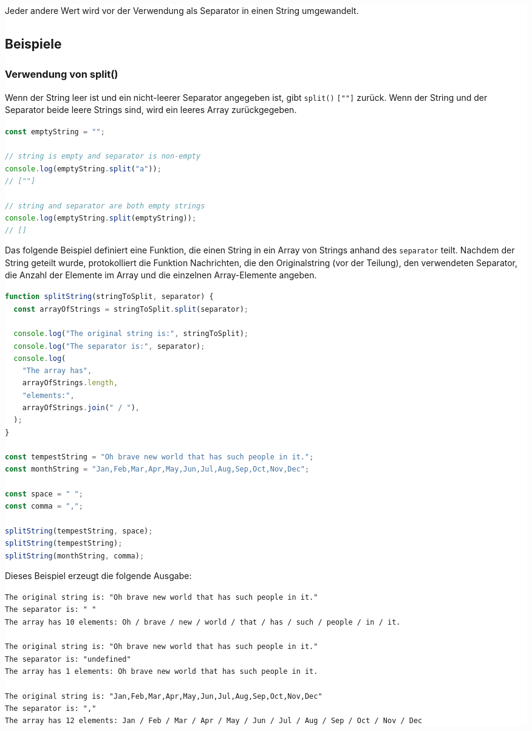 Jeder andere Wert wird vor der Verwendung als Separator in einen String umgewandelt.

## Beispiele

### Verwendung von split()

Wenn der String leer ist und ein nicht-leerer Separator angegeben ist, gibt `split()` `[""]` zurück. Wenn der String und der Separator beide leere Strings sind, wird ein leeres Array zurückgegeben.

```js
const emptyString = "";

// string is empty and separator is non-empty
console.log(emptyString.split("a"));
// [""]

// string and separator are both empty strings
console.log(emptyString.split(emptyString));
// []
```

Das folgende Beispiel definiert eine Funktion, die einen String in ein Array von Strings anhand des `separator` teilt. Nachdem der String geteilt wurde, protokolliert die Funktion Nachrichten, die den Originalstring (vor der Teilung), den verwendeten Separator, die Anzahl der Elemente im Array und die einzelnen Array-Elemente angeben.

```js
function splitString(stringToSplit, separator) {
  const arrayOfStrings = stringToSplit.split(separator);

  console.log("The original string is:", stringToSplit);
  console.log("The separator is:", separator);
  console.log(
    "The array has",
    arrayOfStrings.length,
    "elements:",
    arrayOfStrings.join(" / "),
  );
}

const tempestString = "Oh brave new world that has such people in it.";
const monthString = "Jan,Feb,Mar,Apr,May,Jun,Jul,Aug,Sep,Oct,Nov,Dec";

const space = " ";
const comma = ",";

splitString(tempestString, space);
splitString(tempestString);
splitString(monthString, comma);
```

Dieses Beispiel erzeugt die folgende Ausgabe:

```plain
The original string is: "Oh brave new world that has such people in it."
The separator is: " "
The array has 10 elements: Oh / brave / new / world / that / has / such / people / in / it.

The original string is: "Oh brave new world that has such people in it."
The separator is: "undefined"
The array has 1 elements: Oh brave new world that has such people in it.

The original string is: "Jan,Feb,Mar,Apr,May,Jun,Jul,Aug,Sep,Oct,Nov,Dec"
The separator is: ","
The array has 12 elements: Jan / Feb / Mar / Apr / May / Jun / Jul / Aug / Sep / Oct / Nov / Dec
```
